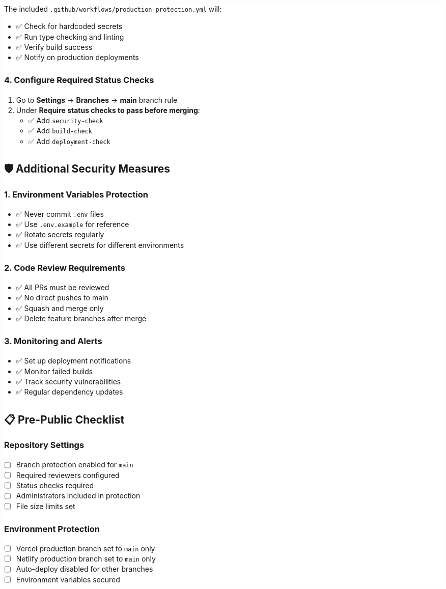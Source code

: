 The included `.github/workflows/production-protection.yml` will:

- ✅ Check for hardcoded secrets
- ✅ Run type checking and linting
- ✅ Verify build success
- ✅ Notify on production deployments

### 4. **Configure Required Status Checks**

1. Go to **Settings** → **Branches** → **main** branch rule
2. Under **Require status checks to pass before merging**:
   - ✅ Add `security-check`
   - ✅ Add `build-check`
   - ✅ Add `deployment-check`

## 🛡️ Additional Security Measures

### 1. **Environment Variables Protection**

- ✅ Never commit `.env` files
- ✅ Use `.env.example` for reference
- ✅ Rotate secrets regularly
- ✅ Use different secrets for different environments

### 2. **Code Review Requirements**

- ✅ All PRs must be reviewed
- ✅ No direct pushes to main
- ✅ Squash and merge only
- ✅ Delete feature branches after merge

### 3. **Monitoring and Alerts**

- ✅ Set up deployment notifications
- ✅ Monitor failed builds
- ✅ Track security vulnerabilities
- ✅ Regular dependency updates

## 📋 Pre-Public Checklist

### Repository Settings

- [ ] Branch protection enabled for `main`
- [ ] Required reviewers configured
- [ ] Status checks required
- [ ] Administrators included in protection
- [ ] File size limits set

### Environment Protection

- [ ] Vercel production branch set to `main` only
- [ ] Netlify production branch set to `main` only
- [ ] Auto-deploy disabled for other branches
- [ ] Environment variables secured
